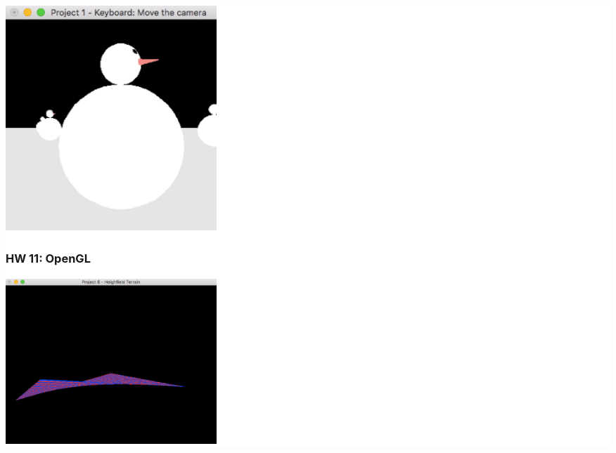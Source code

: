 <img src="./HW10/HW10_4_A00815260.png" style="width: 300px;"/>

### HW 11: OpenGL
<img src="./HW11/HW11_1_A00815260.png" style="width: 300px;"/>